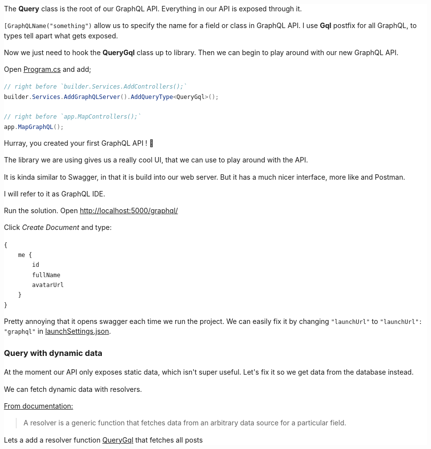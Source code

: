 The **Query** class is the root of our GraphQL API.
Everything in our API is exposed through it.

`[GraphQLName("something")` allow us to specify the name for a field or class in GraphQL API.
I use **Gql** postfix for all GraphQL, to types tell apart what gets exposed.

Now we just need to hook the **QueryGql** class up to library.
Then we can begin to play around with our new GraphQL API.

Open [Program.cs](api/Program.cs) and add;

```csharp
// right before `builder.Services.AddControllers();`
builder.Services.AddGraphQLServer().AddQueryType<QueryGql>();

// right before `app.MapControllers();`
app.MapGraphQL();
```

Hurray, you created your first GraphQL API ! 🥳

The library we are using gives us a really cool UI, that we can use to play around with the API.

It is kinda similar to Swagger, in that it is build into our web server.
But it has a much nicer interface, more like and Postman.

I will refer to it as GraphQL IDE.

Run the solution. Open [http://localhost:5000/graphql/](http://localhost:5000/graphql/)

Click *Create Document* and type:

```graphql
{
    me {
        id
        fullName
        avatarUrl
    }
}
```

Pretty annoying that it opens swagger each time we run the project.
We can easily fix it by changing `"launchUrl"` to `"launchUrl": "graphql"`
in [launchSettings.json](https://github.com/rpede/aspnet_security/blob/54ff1b54e1f33caaefde4ee6a1c4ad482bf8f666/api/Properties/launchSettings.json).

### Query with dynamic data

At the moment our API only exposes static data, which isn't super useful.
Let's fix it so we get data from the database instead.

We can fetch dynamic data with resolvers.

[From documentation:](https://chillicream.com/docs/hotchocolate/v13/fetching-data/resolvers)
> A resolver is a generic function that fetches data from an arbitrary data source for a particular field.

Lets a add a resolver function [QueryGql](api/GraphQL/Types/QueryGql.cs) that fetches all posts

